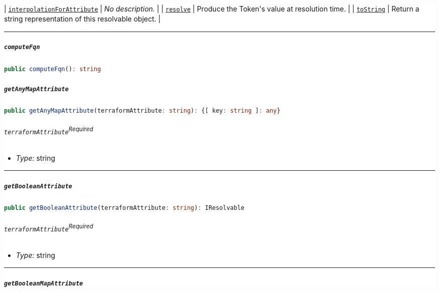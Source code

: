 | <code><a href="#rhizo-co-terraform-provider-oci.dataOciFileStorageFilesystemSnapshotPolicy.DataOciFileStorageFilesystemSnapshotPolicyLocksOutputReference.interpolationForAttribute">interpolationForAttribute</a></code> | *No description.* |
| <code><a href="#rhizo-co-terraform-provider-oci.dataOciFileStorageFilesystemSnapshotPolicy.DataOciFileStorageFilesystemSnapshotPolicyLocksOutputReference.resolve">resolve</a></code> | Produce the Token's value at resolution time. |
| <code><a href="#rhizo-co-terraform-provider-oci.dataOciFileStorageFilesystemSnapshotPolicy.DataOciFileStorageFilesystemSnapshotPolicyLocksOutputReference.toString">toString</a></code> | Return a string representation of this resolvable object. |

---

##### `computeFqn` <a name="computeFqn" id="rhizo-co-terraform-provider-oci.dataOciFileStorageFilesystemSnapshotPolicy.DataOciFileStorageFilesystemSnapshotPolicyLocksOutputReference.computeFqn"></a>

```typescript
public computeFqn(): string
```

##### `getAnyMapAttribute` <a name="getAnyMapAttribute" id="rhizo-co-terraform-provider-oci.dataOciFileStorageFilesystemSnapshotPolicy.DataOciFileStorageFilesystemSnapshotPolicyLocksOutputReference.getAnyMapAttribute"></a>

```typescript
public getAnyMapAttribute(terraformAttribute: string): {[ key: string ]: any}
```

###### `terraformAttribute`<sup>Required</sup> <a name="terraformAttribute" id="rhizo-co-terraform-provider-oci.dataOciFileStorageFilesystemSnapshotPolicy.DataOciFileStorageFilesystemSnapshotPolicyLocksOutputReference.getAnyMapAttribute.parameter.terraformAttribute"></a>

- *Type:* string

---

##### `getBooleanAttribute` <a name="getBooleanAttribute" id="rhizo-co-terraform-provider-oci.dataOciFileStorageFilesystemSnapshotPolicy.DataOciFileStorageFilesystemSnapshotPolicyLocksOutputReference.getBooleanAttribute"></a>

```typescript
public getBooleanAttribute(terraformAttribute: string): IResolvable
```

###### `terraformAttribute`<sup>Required</sup> <a name="terraformAttribute" id="rhizo-co-terraform-provider-oci.dataOciFileStorageFilesystemSnapshotPolicy.DataOciFileStorageFilesystemSnapshotPolicyLocksOutputReference.getBooleanAttribute.parameter.terraformAttribute"></a>

- *Type:* string

---

##### `getBooleanMapAttribute` <a name="getBooleanMapAttribute" id="rhizo-co-terraform-provider-oci.dataOciFileStorageFilesystemSnapshotPolicy.DataOciFileStorageFilesystemSnapshotPolicyLocksOutputReference.getBooleanMapAttribute"></a>
